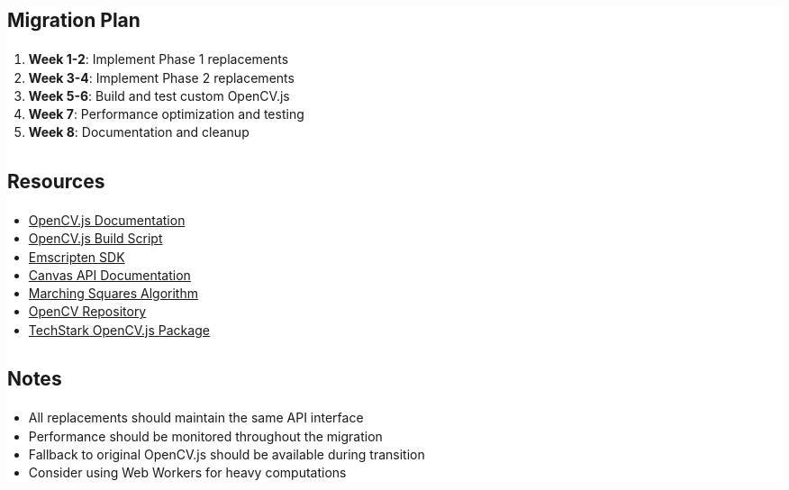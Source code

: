 ## Migration Plan

1. **Week 1-2**: Implement Phase 1 replacements
2. **Week 3-4**: Implement Phase 2 replacements
3. **Week 5-6**: Build and test custom OpenCV.js
4. **Week 7**: Performance optimization and testing
5. **Week 8**: Documentation and cleanup

## Resources

- [OpenCV.js Documentation](https://docs.opencv.org/4.10.0/d5/d10/tutorial_js_root.html)
- [OpenCV.js Build Script](https://raw.githubusercontent.com/opencv/opencv/master/platforms/js/build_js.py)
- [Emscripten SDK](https://github.com/emscripten-core/emsdk)
- [Canvas API Documentation](https://developer.mozilla.org/en-US/docs/Web/API/Canvas_API)
- [Marching Squares Algorithm](https://en.wikipedia.org/wiki/Marching_squares)
- [OpenCV Repository](https://github.com/opencv/opencv)
- [TechStark OpenCV.js Package](https://github.com/TechStark/opencv-js)

## Notes

- All replacements should maintain the same API interface
- Performance should be monitored throughout the migration
- Fallback to original OpenCV.js should be available during transition
- Consider using Web Workers for heavy computations
